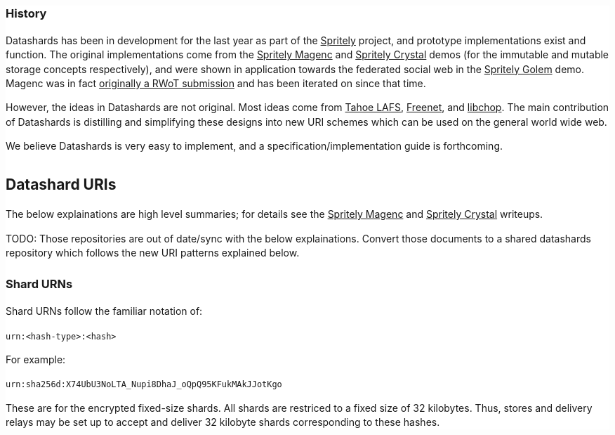 
<a id="org4ca8a77"></a>

### History

Datashards has been in development for the last year as part of the
[Spritely](https://gitlab.com/spritely/) project, and prototype implementations exist and function.
The original implementations come from the [Spritely Magenc](https://gitlab.com/dustyweb/magenc/blob/master/magenc/scribblings/intro.org) and
[Spritely Crystal](https://gitlab.com/spritely/crystal/blob/master/crystal/scribblings/intro.org) demos (for the immutable and mutable storage concepts
respectively), and were shown in application towards the
federated social web in the [Spritely Golem](https://gitlab.com/spritely/golem/blob/master/README.org) demo.
Magenc was in fact [originally a RWoT submission](https://github.com/WebOfTrustInfo/rwot7-toronto/blob/master/topics-and-advance-readings/magenc.md) and has been iterated
on since that time.

However, the ideas in Datashards are not original.
Most ideas come from [Tahoe LAFS](https://tahoe-lafs.org/trac/tahoe-lafs), [Freenet](https://freenetproject.org/), and [libchop](https://nongnu.org/libchop/).
The main contribution of Datashards is distilling and simplifying
these designs into new URI schemes which can be used on the general
world wide web.

We believe Datashards is very easy to implement, and a
specification/implementation guide is forthcoming.


<a id="org62f35da"></a>

## Datashard URIs

The below explainations are high level summaries; for details
see the [Spritely Magenc](https://gitlab.com/dustyweb/magenc/blob/master/magenc/scribblings/intro.org) and [Spritely Crystal](https://gitlab.com/spritely/crystal/blob/master/crystal/scribblings/intro.org) writeups.

TODO: Those repositories are out of date/sync with the below
explainations.  Convert those documents to a shared datashards
repository which follows the new URI patterns explained below.


<a id="org50a5367"></a>

### Shard URNs

Shard URNs follow the familiar notation of:

    urn:<hash-type>:<hash>

For example:

    urn:sha256d:X74UbU3NoLTA_Nupi8DhaJ_oQpQ95KFukMAkJJotKgo

These are for the encrypted fixed-size shards.
All shards are restriced to a fixed size of 32 kilobytes.
Thus, stores and delivery relays may be set up to accept and deliver
32 kilobyte shards corresponding to these hashes.
